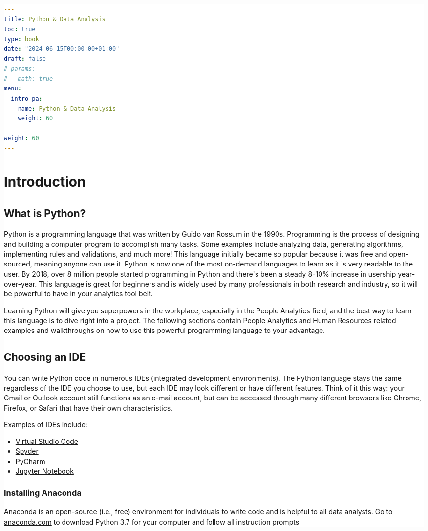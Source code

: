 ```yaml
---
title: Python & Data Analysis
toc: true
type: book
date: "2024-06-15T00:00:00+01:00"
draft: false
# params: 
#   math: true
menu:
  intro_pa:
    name: Python & Data Analysis
    weight: 60

weight: 60
---
```


# Introduction

## What is Python?

Python is a programming language that was written by Guido van Rossum in the 1990s. Programming is the process of designing and building a computer program to accomplish many tasks. Some examples include analyzing data, generating algorithms, implementing rules and validations, and much more! This language initially became so popular because it was free and open-sourced, meaning anyone can use it. Python is now one of the most on-demand languages to learn as it is very readable to the user. By 2018, over 8 million people started programming in Python and there's been a steady 8-10% increase in usership year-over-year. This language is great for beginners and is widely used by many professionals in both research and industry, so it will be powerful to have in your analytics tool belt.

Learning Python will give you superpowers in the workplace, especially in the People Analytics field, and the best way to learn this language is to dive right into a project. The following sections contain People Analytics and Human Resources related examples and walkthroughs on how to use this powerful programming language to your advantage.

## Choosing an IDE

You can write Python code in numerous IDEs (integrated development environments). The Python language stays the same regardless of the IDE you choose to use, but each IDE may look different or have different features. Think of it this way: your Gmail or Outlook account still functions as an e-mail account, but can be accessed through many different browsers like Chrome, Firefox, or Safari that have their own characteristics.

Examples of IDEs include:
- [Virtual Studio Code](https://code.visualstudio.com/)
- [Spyder](https://www.spyder-ide.org/)
- [PyCharm](https://www.jetbrains.com/pycharm/)
- [Jupyter Notebook](https://jupyter.org/)

### Installing Anaconda
Anaconda is an open-source (i.e., free) environment for individuals to write code and is helpful to all data analysts. Go to [anaconda.com](https://www.anaconda.com/products/individual) to download Python 3.7 for your computer and follow all instruction prompts.

